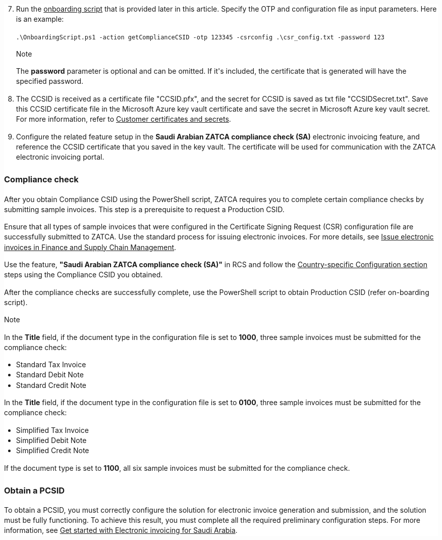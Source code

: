 7. Run the [onboarding script](#script) that is provided later in this article. Specify the OTP and configuration file as input parameters. Here is an example:

    `.\OnboardingScript.ps1 -action getComplianceCSID -otp 123345 -csrconfig .\csr_config.txt -password 123`

    > [!NOTE]
    > The **password** parameter is optional and can be omitted. If it's included, the certificate that is generated will have the specified password.

8. The CCSID is received as a certificate file "CCSID.pfx", and the secret for CCSID is saved as txt file "CCSIDSecret.txt". Save this CCSID certificate file in the Microsoft Azure key vault certificate and save the secret in Microsoft Azure key vault secret. For more information, refer to [Customer certificates and secrets](e-invoicing-customer-certificates-secrets.md).
9. Configure the related feature setup in the **Saudi Arabian ZATCA compliance check (SA)** electronic invoicing feature, and reference the CCSID certificate that you saved in the key vault. The certificate will be used for communication with the ZATCA electronic invoicing portal.

### Compliance check

After you obtain Compliance CSID using the PowerShell script, ZATCA requires you to complete certain compliance checks by submitting sample invoices. This step is a prerequisite to request a Production CSID.

Ensure that all types of sample invoices that were configured in the Certificate Signing Request (CSR) configuration file are successfully submitted to ZATCA. Use the standard process for issuing electronic invoices. For more details, see [Issue electronic invoices in Finance and Supply Chain Management](e-invoicing-issuing-electronic-invoices-finance-supply-chain-management.md).

Use the feature, **"Saudi Arabian ZATCA compliance check (SA)"** in RCS and follow the [Country-specific Configuration section](e-invoicing-sa-get-started.md) steps using the Compliance CSID you obtained.

After the compliance checks are successfully complete, use the PowerShell script to obtain Production CSID (refer on-boarding script).

> [!NOTE]
> In the **Title** field, if the document type in the configuration file is set to **1000**, three sample invoices must be submitted for the compliance check:
> - Standard Tax Invoice
> - Standard Debit Note
> - Standard Credit Note
> 
> In the **Title** field, if the document type in the configuration file is set to **0100**, three sample invoices must be submitted for the compliance check:
> - Simplified Tax Invoice
> - Simplified Debit Note
> - Simplified Credit Note
> 
> If the document type is set to **1100**, all six sample invoices must be submitted for the compliance check.

### Obtain a PCSID

To obtain a PCSID, you must correctly configure the solution for electronic invoice generation and submission, and the solution must be fully functioning. To achieve this result, you must complete all the required preliminary configuration steps. For more information, see [Get started with Electronic invoicing for Saudi Arabia](e-invoicing-sa-get-started.md).
